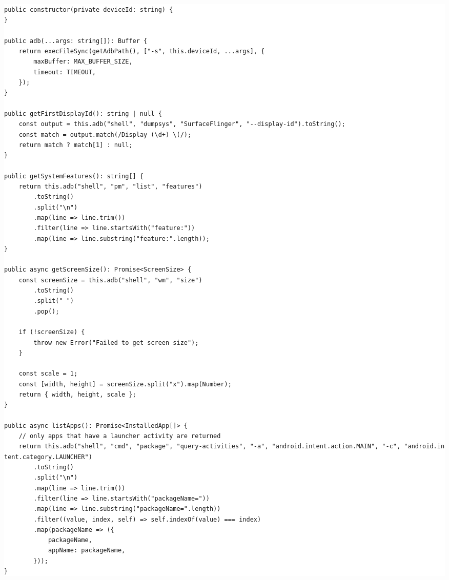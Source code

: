 	public constructor(private deviceId: string) {
	}

	public adb(...args: string[]): Buffer {
		return execFileSync(getAdbPath(), ["-s", this.deviceId, ...args], {
			maxBuffer: MAX_BUFFER_SIZE,
			timeout: TIMEOUT,
		});
	}

	public getFirstDisplayId(): string | null {
		const output = this.adb("shell", "dumpsys", "SurfaceFlinger", "--display-id").toString();
		const match = output.match(/Display (\d+) \(/);
		return match ? match[1] : null;
	}

	public getSystemFeatures(): string[] {
		return this.adb("shell", "pm", "list", "features")
			.toString()
			.split("\n")
			.map(line => line.trim())
			.filter(line => line.startsWith("feature:"))
			.map(line => line.substring("feature:".length));
	}

	public async getScreenSize(): Promise<ScreenSize> {
		const screenSize = this.adb("shell", "wm", "size")
			.toString()
			.split(" ")
			.pop();

		if (!screenSize) {
			throw new Error("Failed to get screen size");
		}

		const scale = 1;
		const [width, height] = screenSize.split("x").map(Number);
		return { width, height, scale };
	}

	public async listApps(): Promise<InstalledApp[]> {
		// only apps that have a launcher activity are returned
		return this.adb("shell", "cmd", "package", "query-activities", "-a", "android.intent.action.MAIN", "-c", "android.intent.category.LAUNCHER")
			.toString()
			.split("\n")
			.map(line => line.trim())
			.filter(line => line.startsWith("packageName="))
			.map(line => line.substring("packageName=".length))
			.filter((value, index, self) => self.indexOf(value) === index)
			.map(packageName => ({
				packageName,
				appName: packageName,
			}));
	}
